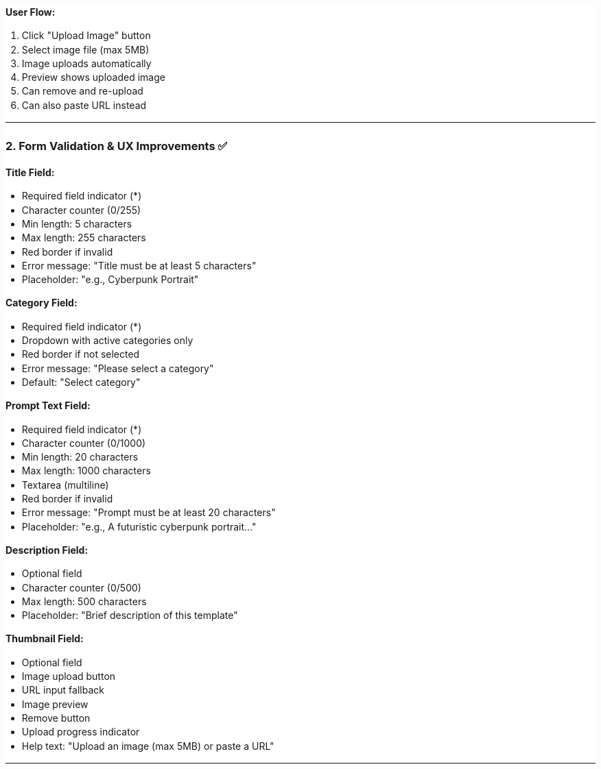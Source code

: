 **User Flow:**
1. Click "Upload Image" button
2. Select image file (max 5MB)
3. Image uploads automatically
4. Preview shows uploaded image
5. Can remove and re-upload
6. Can also paste URL instead

---

### 2. Form Validation & UX Improvements ✅

**Title Field:**
- Required field indicator (*)
- Character counter (0/255)
- Min length: 5 characters
- Max length: 255 characters
- Red border if invalid
- Error message: "Title must be at least 5 characters"
- Placeholder: "e.g., Cyberpunk Portrait"

**Category Field:**
- Required field indicator (*)
- Dropdown with active categories only
- Red border if not selected
- Error message: "Please select a category"
- Default: "Select category"

**Prompt Text Field:**
- Required field indicator (*)
- Character counter (0/1000)
- Min length: 20 characters
- Max length: 1000 characters
- Textarea (multiline)
- Red border if invalid
- Error message: "Prompt must be at least 20 characters"
- Placeholder: "e.g., A futuristic cyberpunk portrait..."

**Description Field:**
- Optional field
- Character counter (0/500)
- Max length: 500 characters
- Placeholder: "Brief description of this template"

**Thumbnail Field:**
- Optional field
- Image upload button
- URL input fallback
- Image preview
- Remove button
- Upload progress indicator
- Help text: "Upload an image (max 5MB) or paste a URL"

---
